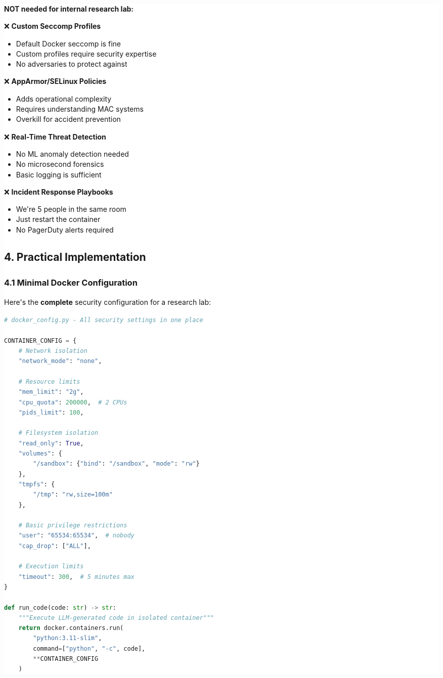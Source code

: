 **NOT needed for internal research lab:**

❌ **Custom Seccomp Profiles**
- Default Docker seccomp is fine
- Custom profiles require security expertise
- No adversaries to protect against

❌ **AppArmor/SELinux Policies**
- Adds operational complexity
- Requires understanding MAC systems
- Overkill for accident prevention

❌ **Real-Time Threat Detection**
- No ML anomaly detection needed
- No microsecond forensics
- Basic logging is sufficient

❌ **Incident Response Playbooks**
- We're 5 people in the same room
- Just restart the container
- No PagerDuty alerts required

## 4. Practical Implementation

### 4.1 Minimal Docker Configuration

Here's the **complete** security configuration for a research lab:

```python
# docker_config.py - All security settings in one place

CONTAINER_CONFIG = {
    # Network isolation
    "network_mode": "none",

    # Resource limits
    "mem_limit": "2g",
    "cpu_quota": 200000,  # 2 CPUs
    "pids_limit": 100,

    # Filesystem isolation
    "read_only": True,
    "volumes": {
        "/sandbox": {"bind": "/sandbox", "mode": "rw"}
    },
    "tmpfs": {
        "/tmp": "rw,size=100m"
    },

    # Basic privilege restrictions
    "user": "65534:65534",  # nobody
    "cap_drop": ["ALL"],

    # Execution limits
    "timeout": 300,  # 5 minutes max
}

def run_code(code: str) -> str:
    """Execute LLM-generated code in isolated container"""
    return docker.containers.run(
        "python:3.11-slim",
        command=["python", "-c", code],
        **CONTAINER_CONFIG
    )
```
